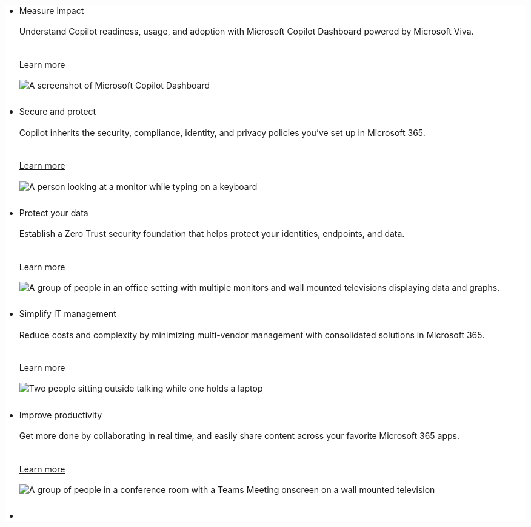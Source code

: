 - ### 
    
    Measure impact
    
    Understand Copilot readiness, usage, and adoption with Microsoft Copilot Dashboard powered by Microsoft Viva.  
     
    
    [Learn more](https://www.microsoft.com/en-us/microsoft-365/copilot/enterprise)
    
    ![A screenshot of Microsoft Copilot Dashboard](https://cdn-dynmedia-1.microsoft.com/is/image/microsoftcorp/372216-accordion-1.4-800x513?resMode=sharp2&op_usm=1.5,0.65,15,0&wid=2000&hei=1283&qlt=100&fmt=png-alpha&fit=constrain)
    
- ### 
    
    Secure and protect
    
    Copilot inherits the security, compliance, identity, and privacy policies you’ve set up in Microsoft 365.  
     
    
    [Learn more](https://www.microsoft.com/en-us/microsoft-365/copilot/enterprise)
    
    ![A person looking at a monitor while typing on a keyboard](https://cdn-dynmedia-1.microsoft.com/is/image/microsoftcorp/372216-accordion-1.5-800x513?resMode=sharp2&op_usm=1.5,0.65,15,0&wid=2000&hei=1283&qlt=100&fmt=png-alpha&fit=constrain)
    

- ### 
    
    Protect your data
    
    Establish a Zero Trust security foundation that helps protect your identities, endpoints, and data.  
     
    
    [Learn more](https://www.microsoft.com/en-us/microsoft-365/enterprise/secure-productivity)
    
    ![A group of people in an office setting with multiple monitors and wall mounted televisions displaying data and graphs.](https://cdn-dynmedia-1.microsoft.com/is/image/microsoftcorp/372216-accordion-2.1-800x513?resMode=sharp2&op_usm=1.5,0.65,15,0&wid=2000&hei=1283&qlt=100&fmt=png-alpha&fit=constrain)
    
- ### 
    
    Simplify IT management
    
    Reduce costs and complexity by minimizing multi-vendor management with consolidated solutions in Microsoft 365.  
     
    
    [Learn more](https://www.microsoft.com/en-us/microsoft-365/enterprise/secure-productivity)
    
    ![Two people sitting outside talking while one holds a laptop](https://cdn-dynmedia-1.microsoft.com/is/image/microsoftcorp/372216-accordion-2.2-800x513?resMode=sharp2&op_usm=1.5,0.65,15,0&wid=2000&hei=1283&qlt=100&fmt=png-alpha&fit=constrain)
    
- ### 
    
    Improve productivity
    
    Get more done by collaborating in real time, and easily share content across your favorite Microsoft 365 apps.  
     
    
    [Learn more](https://www.microsoft.com/en-us/microsoft-365/enterprise/secure-productivity)
    
    ![A group of people in a conference room with a Teams Meeting onscreen on a wall mounted television](https://cdn-dynmedia-1.microsoft.com/is/image/microsoftcorp/372216-accordion-2.3-800x513?resMode=sharp2&op_usm=1.5,0.65,15,0&wid=2000&hei=1283&qlt=100&fmt=png-alpha&fit=constrain)
    
- ### 
    